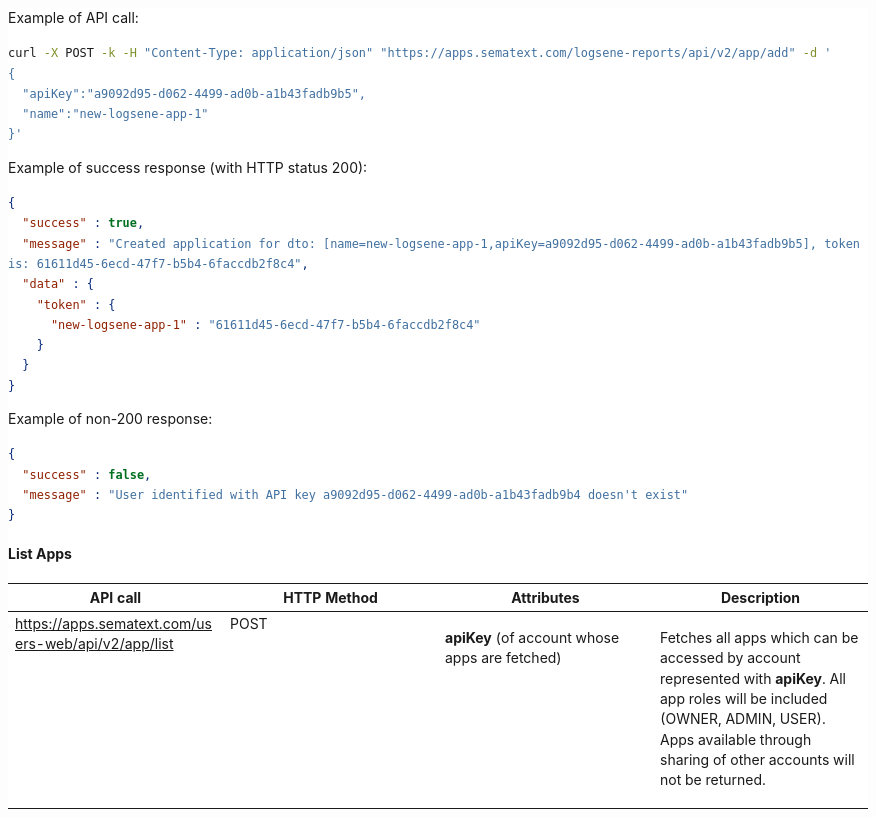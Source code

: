 </tbody>
</table>

Example of API
call:

``` bash
curl -X POST -k -H "Content-Type: application/json" "https://apps.sematext.com/logsene-reports/api/v2/app/add" -d '
{
  "apiKey":"a9092d95-d062-4499-ad0b-a1b43fadb9b5",
  "name":"new-logsene-app-1"
}'
```

Example of success response (with HTTP status 200):

``` JSON
{
  "success" : true,
  "message" : "Created application for dto: [name=new-logsene-app-1,apiKey=a9092d95-d062-4499-ad0b-a1b43fadb9b5], token is: 61611d45-6ecd-47f7-b5b4-6faccdb2f8c4",
  "data" : {
    "token" : {
      "new-logsene-app-1" : "61611d45-6ecd-47f7-b5b4-6faccdb2f8c4"
    }
  }
}
```

Example of non-200 response:

``` JSON
{
  "success" : false,
  "message" : "User identified with API key a9092d95-d062-4499-ad0b-a1b43fadb9b4 doesn't exist"
}
```

#### List Apps

<table>
<colgroup>
<col width="25%" />
<col width="25%" />
<col width="25%" />
<col width="25%" />
</colgroup>
<thead>
<tr class="header">
<th>API call</th>
<th>HTTP Method</th>
<th>Attributes</th>
<th>Description</th>
</tr>
</thead>
<tbody>
<tr class="odd">
<td><a href="https://apps.sematext.com/spm-reports/api/v1/app/add.do" class="external-link">https://apps.sematext.com/users-web/api/v2/app/list</a></td>
<td>POST</td>
<td><p><strong>apiKey</strong> (of account whose apps are fetched)</p></td>
<td><p>Fetches all apps which can be accessed by account represented with <strong>apiKey</strong>. All app roles will be included (OWNER, ADMIN, USER). Apps available through sharing of other accounts will not be returned.</p></td>
</tr>
</tbody>
</table>